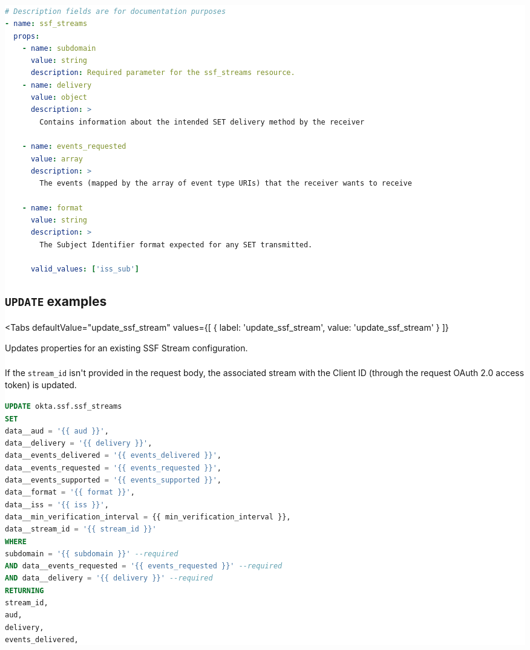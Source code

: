 </TabItem>
<TabItem value="manifest">

```yaml
# Description fields are for documentation purposes
- name: ssf_streams
  props:
    - name: subdomain
      value: string
      description: Required parameter for the ssf_streams resource.
    - name: delivery
      value: object
      description: >
        Contains information about the intended SET delivery method by the receiver
        
    - name: events_requested
      value: array
      description: >
        The events (mapped by the array of event type URIs) that the receiver wants to receive
        
    - name: format
      value: string
      description: >
        The Subject Identifier format expected for any SET transmitted.
        
      valid_values: ['iss_sub']
```
</TabItem>
</Tabs>


## `UPDATE` examples

<Tabs
    defaultValue="update_ssf_stream"
    values={[
        { label: 'update_ssf_stream', value: 'update_ssf_stream' }
    ]}
>
<TabItem value="update_ssf_stream">

Updates properties for an existing SSF Stream configuration.<br /><br />If the `stream_id` isn't provided in the request body, the associated stream with the Client ID (through the request OAuth 2.0 access token) is updated.

```sql
UPDATE okta.ssf.ssf_streams
SET 
data__aud = '{{ aud }}',
data__delivery = '{{ delivery }}',
data__events_delivered = '{{ events_delivered }}',
data__events_requested = '{{ events_requested }}',
data__events_supported = '{{ events_supported }}',
data__format = '{{ format }}',
data__iss = '{{ iss }}',
data__min_verification_interval = {{ min_verification_interval }},
data__stream_id = '{{ stream_id }}'
WHERE 
subdomain = '{{ subdomain }}' --required
AND data__events_requested = '{{ events_requested }}' --required
AND data__delivery = '{{ delivery }}' --required
RETURNING
stream_id,
aud,
delivery,
events_delivered,
```
